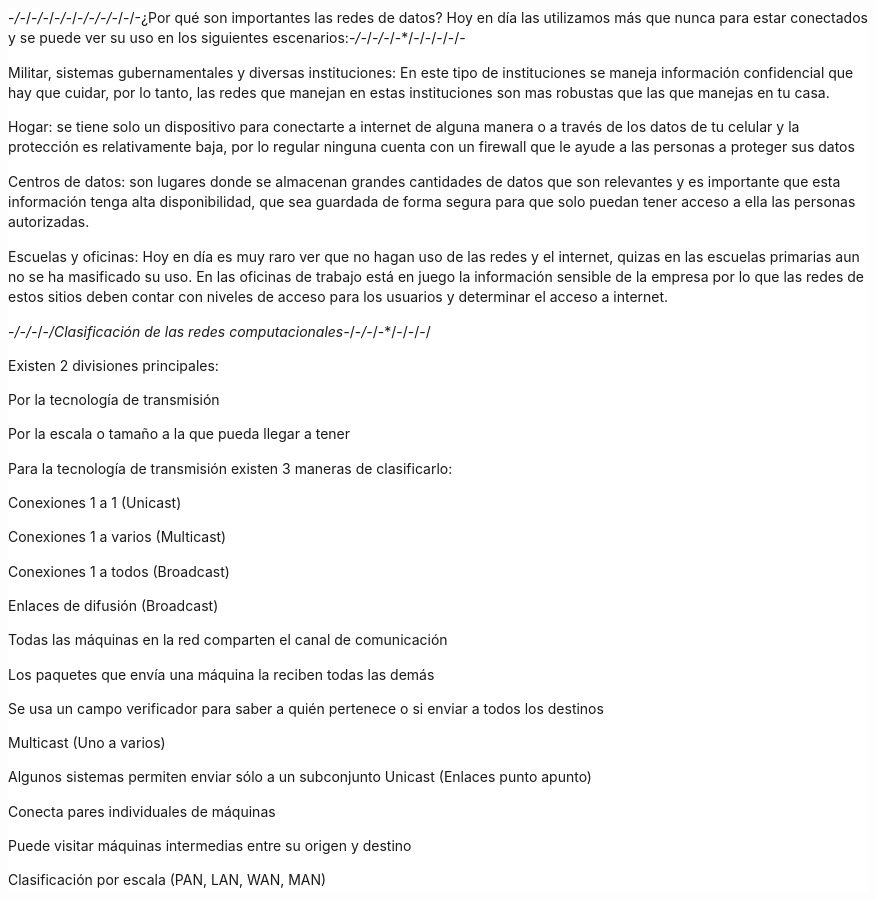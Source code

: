 


-*/-*/-*/-*/-*/-*/-*/-/-/-*/-/-¿Por qué son importantes las redes de datos? Hoy en día las utilizamos más que nunca para estar conectados y se puede ver su uso en los siguientes escenarios:-*/-*/-*/-*/-*/-/-/-/-/-

Militar, sistemas gubernamentales y diversas instituciones: En este tipo de instituciones se maneja información confidencial que hay que cuidar, por lo tanto, las redes que manejan en estas instituciones
son mas robustas que las que manejas en tu casa.

Hogar: se tiene solo un dispositivo para conectarte a internet de alguna manera o a través de los datos de tu celular y la protección es relativamente baja, por lo regular ninguna cuenta con un firewall que le ayude a las personas a proteger sus datos

Centros de datos: son lugares donde se almacenan grandes cantidades de datos que son
relevantes y es importante que esta información tenga alta disponibilidad, que sea guardada de forma segura
para que solo puedan tener acceso a ella las personas autorizadas.

Escuelas y oficinas: Hoy en día es muy raro ver que no hagan uso de las redes y el internet,
quizas en las escuelas primarias aun no se ha masificado su uso.
En las oficinas de trabajo está en juego la información sensible de la empresa por lo que las redes de estos sitios deben contar con niveles de acceso para los usuarios y determinar el acceso a internet.

-*/-/-*/-*/Clasificación de las redes computacionales-*/-*/-*/-*/-/-/-/

Existen 2 divisiones principales:

Por la tecnología de transmisión

Por la escala o tamaño a la que pueda llegar a tener

Para la tecnología de transmisión existen 3 maneras de clasificarlo:

Conexiones 1 a 1 (Unicast)

Conexiones 1 a varios (Multicast)

Conexiones 1 a todos (Broadcast)

Enlaces de difusión (Broadcast)

Todas las máquinas en la red comparten el canal de comunicación

Los paquetes que envía una máquina la reciben todas las demás

Se usa un campo verificador para saber a quién pertenece o si enviar a todos los destinos

Multicast (Uno a varios)

Algunos sistemas permiten enviar sólo a un subconjunto
Unicast (Enlaces punto apunto)

Conecta pares individuales de máquinas

Puede visitar máquinas intermedias entre su origen y destino

Clasificación por escala (PAN, LAN, WAN, MAN)
